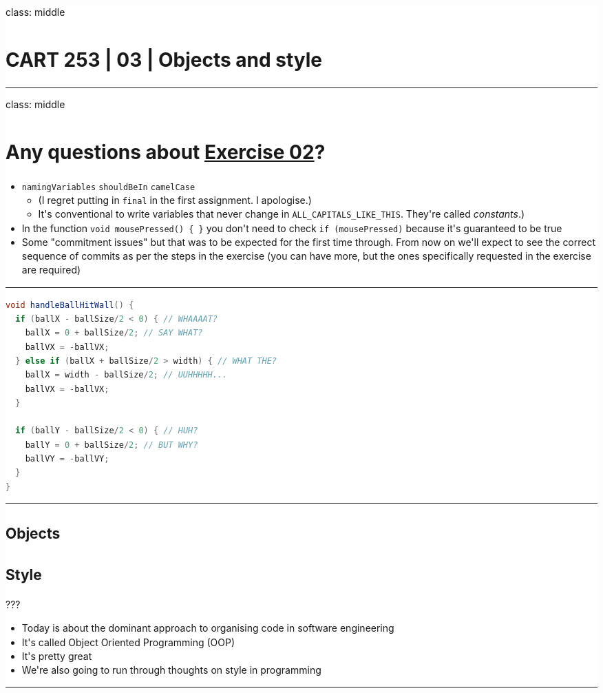 class: middle

# CART 253 | 03 | Objects and style

---

class: middle

# Any questions about [Exercise 02](https://github.com/pippinbarr/cart253-2017/wiki/Exercise-02)?

- `namingVariables` `shouldBeIn` `camelCase`
  - (I regret putting in `final` in the first assignment. I apologise.)
  - It's conventional to write variables that never change in `ALL_CAPITALS_LIKE_THIS`. They're called _constants_.)
- In the function `void mousePressed() { }` you don't need to check `if (mousePressed)` because it's guaranteed to be true
- Some "commitment issues" but that was to be expected for the first time through. From now on we'll expect to see the correct sequence of commits as per the steps in the exercise (you can have more, but the ones specifically requested in the exercise are required)

---

```java
void handleBallHitWall() {
  if (ballX - ballSize/2 < 0) { // WHAAAAT?
    ballX = 0 + ballSize/2; // SAY WHAT?
    ballVX = -ballVX;
  } else if (ballX + ballSize/2 > width) { // WHAT THE?
    ballX = width - ballSize/2; // UUHHHHH...
    ballVX = -ballVX;
  }

  if (ballY - ballSize/2 < 0) { // HUH?
    ballY = 0 + ballSize/2; // BUT WHY?
    ballVY = -ballVY;
  }
}
```

---



## Objects
## Style

???

- Today is about the dominant approach to organising code in software engineering
- It's called Object Oriented Programming (OOP)
- It's pretty great
- We're also going to run through thoughts on style in programming

---